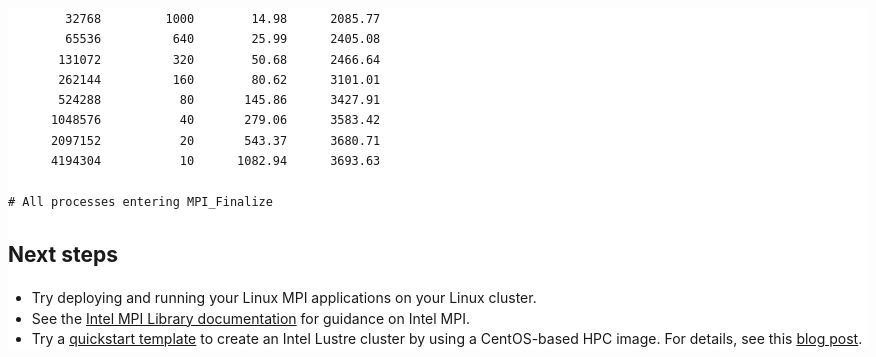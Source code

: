             32768         1000        14.98      2085.77
            65536          640        25.99      2405.08
           131072          320        50.68      2466.64
           262144          160        80.62      3101.01
           524288           80       145.86      3427.91
          1048576           40       279.06      3583.42
          2097152           20       543.37      3680.71
          4194304           10      1082.94      3693.63

    # All processes entering MPI_Finalize


## Next steps
* Try deploying and running your Linux MPI applications on your Linux cluster.
* See the [Intel MPI Library documentation](https://software.intel.com/articles/intel-mpi-library-documentation/) for guidance on Intel MPI.
* Try a [quickstart template](https://github.com/Azure/azure-quickstart-templates/tree/master/intel-lustre-clients-on-centos) to create an Intel Lustre cluster by using a CentOS-based HPC image. For details, see this [blog post](https://blogs.msdn.microsoft.com/arsen/2015/10/29/deploying-intel-cloud-edition-for-lustre-on-microsoft-azure/).

